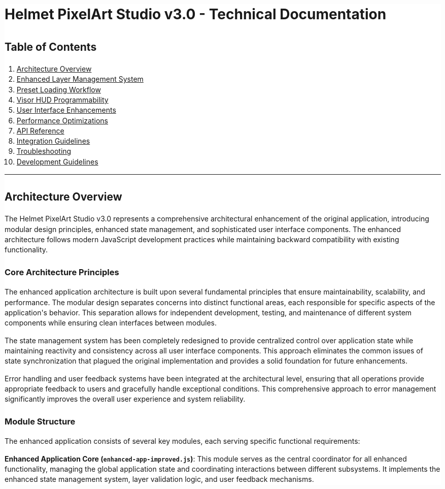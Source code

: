# Helmet PixelArt Studio v3.0 - Technical Documentation

## Table of Contents

1. [Architecture Overview](#architecture-overview)
2. [Enhanced Layer Management System](#enhanced-layer-management-system)
3. [Preset Loading Workflow](#preset-loading-workflow)
4. [Visor HUD Programmability](#visor-hud-programmability)
5. [User Interface Enhancements](#user-interface-enhancements)
6. [Performance Optimizations](#performance-optimizations)
7. [API Reference](#api-reference)
8. [Integration Guidelines](#integration-guidelines)
9. [Troubleshooting](#troubleshooting)
10. [Development Guidelines](#development-guidelines)

---

## Architecture Overview

The Helmet PixelArt Studio v3.0 represents a comprehensive architectural enhancement of the original application, introducing modular design principles, enhanced state management, and sophisticated user interface components. The enhanced architecture follows modern JavaScript development practices while maintaining backward compatibility with existing functionality.

### Core Architecture Principles

The enhanced application architecture is built upon several fundamental principles that ensure maintainability, scalability, and performance. The modular design separates concerns into distinct functional areas, each responsible for specific aspects of the application's behavior. This separation allows for independent development, testing, and maintenance of different system components while ensuring clean interfaces between modules.

The state management system has been completely redesigned to provide centralized control over application state while maintaining reactivity and consistency across all user interface components. This approach eliminates the common issues of state synchronization that plagued the original implementation and provides a solid foundation for future enhancements.

Error handling and user feedback systems have been integrated at the architectural level, ensuring that all operations provide appropriate feedback to users and gracefully handle exceptional conditions. This comprehensive approach to error management significantly improves the overall user experience and system reliability.

### Module Structure

The enhanced application consists of several key modules, each serving specific functional requirements:

**Enhanced Application Core (`enhanced-app-improved.js`)**: This module serves as the central coordinator for all enhanced functionality, managing the global application state and coordinating interactions between different subsystems. It implements the enhanced state management system, layer validation logic, and user feedback mechanisms.
